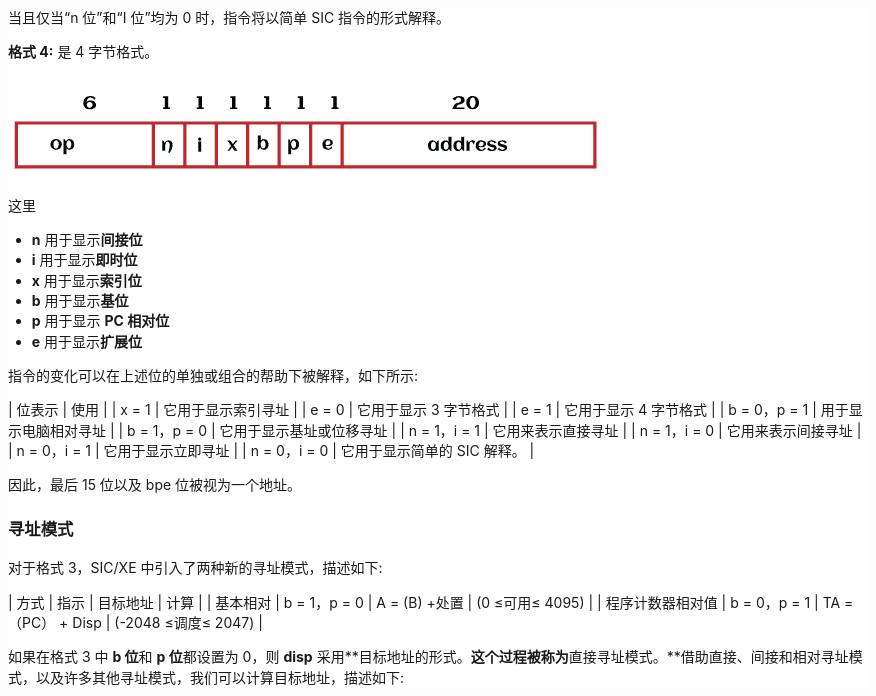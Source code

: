 当且仅当“n 位”和“I 位”均为 0 时，指令将以简单 SIC 指令的形式解释。

**格式 4:** 是 4 字节格式。

![Simplified Instructional Computer (SIC)](img/0970546cbceacccc3cc166e6d26dc4d3.png)

这里

*   **n** 用于显示**间接位**
*   **i** 用于显示**即时位**
*   **x** 用于显示**索引位**
*   **b** 用于显示**基位**
*   **p** 用于显示 **PC 相对位**
*   **e** 用于显示**扩展位**

指令的变化可以在上述位的单独或组合的帮助下被解释，如下所示:

| 位表示 | 使用 |
| x = 1 | 它用于显示索引寻址 |
| e = 0 | 它用于显示 3 字节格式 |
| e = 1 | 它用于显示 4 字节格式 |
| b = 0，p = 1 | 用于显示电脑相对寻址 |
| b = 1，p = 0 | 它用于显示基址或位移寻址 |
| n = 1，i = 1 | 它用来表示直接寻址 |
| n = 1，i = 0 | 它用来表示间接寻址 |
| n = 0，i = 1 | 它用于显示立即寻址 |
| n = 0，i = 0 | 它用于显示简单的 SIC 解释。 |

因此，最后 15 位以及 bpe 位被视为一个地址。

### 寻址模式

对于格式 3，SIC/XE 中引入了两种新的寻址模式，描述如下:

| 方式 | 指示 | 目标地址 | 计算 |
| 基本相对 | b = 1，p = 0 | A = (B) +处置 | (0 ≤可用≤ 4095) |
| 程序计数器相对值 | b = 0，p = 1 | TA = （PC） + Disp | (-2048 ≤调度≤ 2047) |

如果在格式 3 中 **b 位**和 **p 位**都设置为 0，则 **disp** 采用**目标地址的形式。**这个过程被称为**直接寻址模式。**借助直接、间接和相对寻址模式，以及许多其他寻址模式，我们可以计算目标地址，描述如下:

